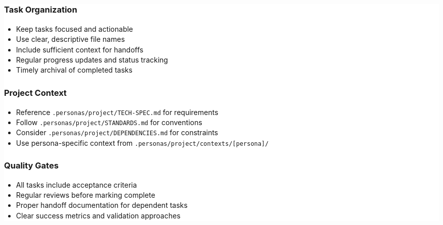 ### Task Organization

- Keep tasks focused and actionable
- Use clear, descriptive file names
- Include sufficient context for handoffs
- Regular progress updates and status tracking
- Timely archival of completed tasks

### Project Context

- Reference `.personas/project/TECH-SPEC.md` for requirements
- Follow `.personas/project/STANDARDS.md` for conventions
- Consider `.personas/project/DEPENDENCIES.md` for constraints
- Use persona-specific context from `.personas/project/contexts/[persona]/`

### Quality Gates

- All tasks include acceptance criteria
- Regular reviews before marking complete
- Proper handoff documentation for dependent tasks
- Clear success metrics and validation approaches
